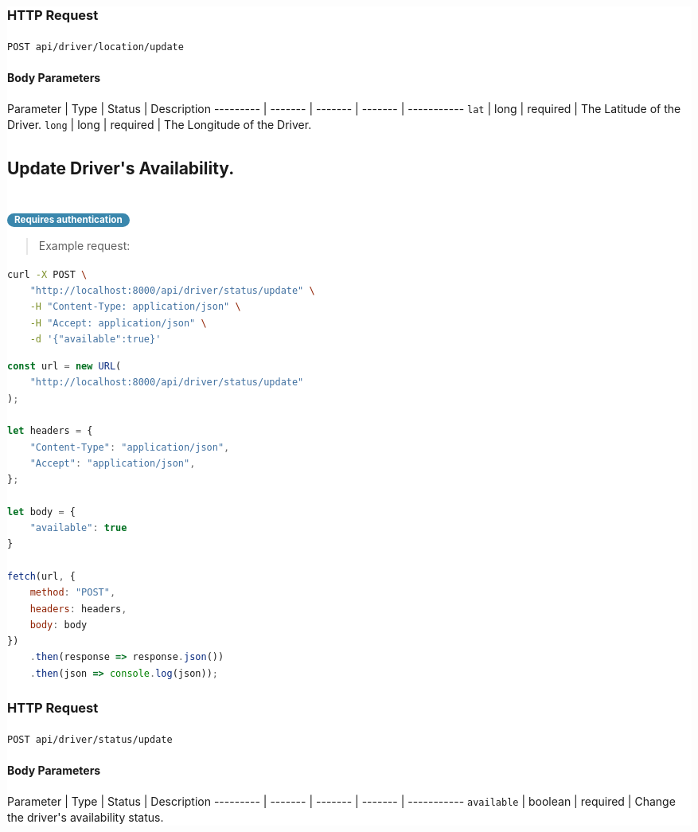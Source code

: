 

### HTTP Request
`POST api/driver/location/update`

#### Body Parameters
Parameter | Type | Status | Description
--------- | ------- | ------- | ------- | -----------
    `lat` | long |  required  | The Latitude of the Driver.
        `long` | long |  required  | The Longitude of the Driver.
    



## Update Driver&#039;s Availability.

<br><small style="padding: 1px 9px 2px;font-weight: bold;white-space: nowrap;color: #ffffff;-webkit-border-radius: 9px;-moz-border-radius: 9px;border-radius: 9px;background-color: #3a87ad;">Requires authentication</small>
> Example request:

```bash
curl -X POST \
    "http://localhost:8000/api/driver/status/update" \
    -H "Content-Type: application/json" \
    -H "Accept: application/json" \
    -d '{"available":true}'

```

```javascript
const url = new URL(
    "http://localhost:8000/api/driver/status/update"
);

let headers = {
    "Content-Type": "application/json",
    "Accept": "application/json",
};

let body = {
    "available": true
}

fetch(url, {
    method: "POST",
    headers: headers,
    body: body
})
    .then(response => response.json())
    .then(json => console.log(json));
```



### HTTP Request
`POST api/driver/status/update`

#### Body Parameters
Parameter | Type | Status | Description
--------- | ------- | ------- | ------- | -----------
    `available` | boolean |  required  | Change the driver's availability status.
    



